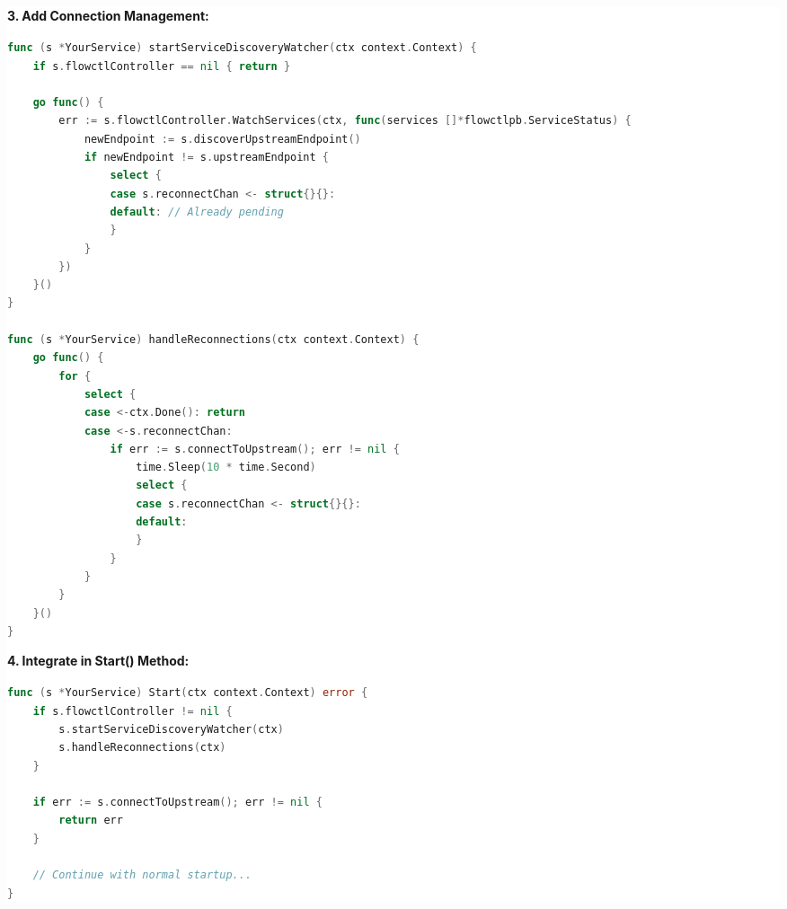 **3. Add Connection Management:**
```go
func (s *YourService) startServiceDiscoveryWatcher(ctx context.Context) {
    if s.flowctlController == nil { return }
    
    go func() {
        err := s.flowctlController.WatchServices(ctx, func(services []*flowctlpb.ServiceStatus) {
            newEndpoint := s.discoverUpstreamEndpoint()
            if newEndpoint != s.upstreamEndpoint {
                select {
                case s.reconnectChan <- struct{}{}:
                default: // Already pending
                }
            }
        })
    }()
}

func (s *YourService) handleReconnections(ctx context.Context) {
    go func() {
        for {
            select {
            case <-ctx.Done(): return
            case <-s.reconnectChan:
                if err := s.connectToUpstream(); err != nil {
                    time.Sleep(10 * time.Second)
                    select {
                    case s.reconnectChan <- struct{}{}:
                    default:
                    }
                }
            }
        }
    }()
}
```

**4. Integrate in Start() Method:**
```go
func (s *YourService) Start(ctx context.Context) error {
    if s.flowctlController != nil {
        s.startServiceDiscoveryWatcher(ctx)
        s.handleReconnections(ctx)
    }
    
    if err := s.connectToUpstream(); err != nil {
        return err
    }
    
    // Continue with normal startup...
}
```
